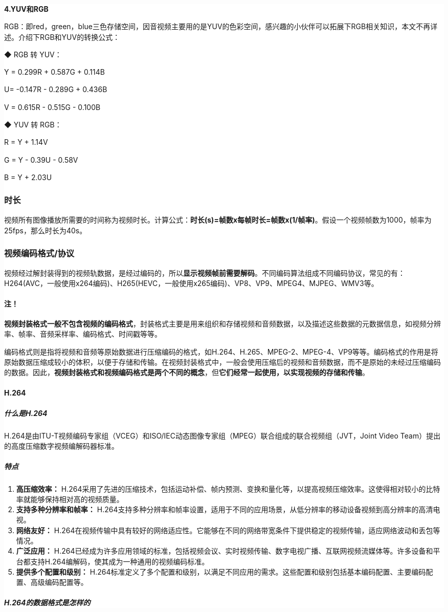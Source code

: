 
**4.YUV和RGB**

RGB：即red，green，blue三色存储空间，因音视频主要用的是YUV的色彩空间，感兴趣的小伙伴可以拓展下RGB相关知识，本文不再详述。介绍下RGB和YUV的转换公式：

◆ RGB 转 YUV：

  Y = 0.299R + 0.587G + 0.114B

  U= -0.147R - 0.289G + 0.436B

  V = 0.615R - 0.515G - 0.100B

◆ YUV 转 RGB：

  R = Y + 1.14V

  G = Y - 0.39U - 0.58V

  B = Y + 2.03U





### **时长**

视频所有图像播放所需要的时间称为视频时长。计算公式：**时长(s)=帧数x每帧时长=帧数x(1/帧率)**。假设一个视频帧数为1000，帧率为25fps，那么时长为40s。



### 视频编码格式/协议

视频经过解封装得到的视频轨数据，是经过编码的，所以**显示视频帧前需要解码**。不同编码算法组成不同编码协议，常见的有：H264(AVC，一般使用x264编码)、H265(HEVC，一般使用x265编码)、VP8、VP9、MPEG4、MJPEG、WMV3等。

#### 注！

**视频封装格式一般不包含视频的编码格式**，封装格式主要是用来组织和存储视频和音频数据，以及描述这些数据的元数据信息，如视频分辨率、帧率、音频采样率、编码格式、时间戳等等。

编码格式则是指将视频和音频等原始数据进行压缩编码的格式，如H.264、H.265、MPEG-2、MPEG-4、VP9等等。编码格式的作用是将原始数据压缩成较小的体积，以便于存储和传输。在视频封装格式中，一般会使用压缩后的视频和音频数据，而不是原始的未经过压缩编码的数据。因此，**视频封装格式和视频编码格式是两个不同的概念**，但**它们经常一起使用，以实现视频的存储和传输**。



#### H.264

##### **什么是H.264**

H.264是由ITU-T视频编码专家组（VCEG）和ISO/IEC动态图像专家组（MPEG）联合组成的联合视频组（JVT，Joint Video Team）提出的高度压缩数字视频编解码器标准。



##### 特点

1. **高压缩效率：** H.264采用了先进的压缩技术，包括运动补偿、帧内预测、变换和量化等，以提高视频压缩效率。这使得相对较小的比特率就能够保持相对高的视频质量。
2. **支持多种分辨率和帧率：** H.264支持多种分辨率和帧率设置，适用于不同的应用场景，从低分辨率的移动设备视频到高分辨率的高清电视。
3. **网络友好：** H.264在视频传输中具有较好的网络适应性。它能够在不同的网络带宽条件下提供稳定的视频传输，适应网络波动和丢包等情况。
4. **广泛应用：** H.264已经成为许多应用领域的标准，包括视频会议、实时视频传输、数字电视广播、互联网视频流媒体等。许多设备和平台都支持H.264编解码，使其成为一种通用的视频编码标准。
5. **提供多个配置和级别：** H.264标准定义了多个配置和级别，以满足不同应用的需求。这些配置和级别包括基本编码配置、主要编码配置、高级编码配置等。



##### **H.264的数据格式是怎样的**
